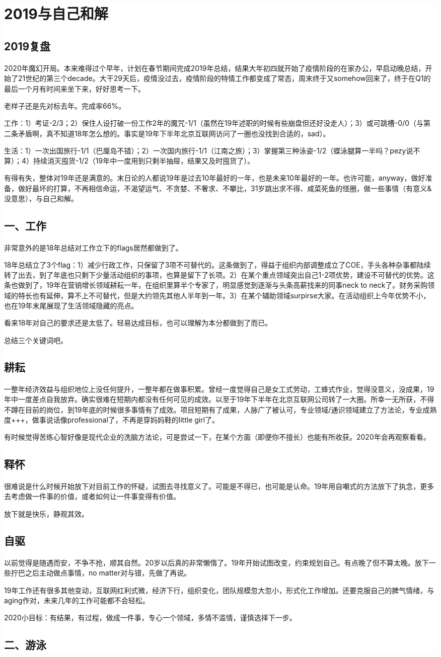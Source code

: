 # 2019与自己和解

## 2019复盘

2020年魔幻开局。本来难得过个早年，计划在春节期间完成2019年总结，结果大年初四就开始了疫情阶段的在家办公，早启动晚总结，开始了21世纪的第三个decade。大干29天后，疫情没过去，疫情阶段的特情工作都变成了常态，周末终于又somehow回来了，终于在Q1的最后一个月有时间来坐下来，好好思考一下。

老样子还是先对标去年。完成率66%。

工作：1）考证-2/3；2）保住人设打破一份工作2年的魔咒-1/1（虽然在19年述职的时候有些崩盘但还好没走人）；3）或可跳槽-0/0（与第二条矛盾啊，真不知道18年怎么想的。事实是19年下半年北京互联网访问了一圈也没找到合适的，sad）。

生活：1）一次出国旅行-1/1（巴厘岛不错）；2）一次国内旅行-1/1（江南之旅）；3）掌握第三种泳姿-1/2（蝶泳腿算一半吗？pezy说不算）；4）持续消灭囤货-1/2（19年中一度用到只剩半抽屉，结果又及时囤货了）。

有得有失，整体对19年还是满意的。末日论的人都说19年是过去10年最好的一年，也是未来10年最好的一年。也许可能，anyway，做好准备，做好最坏的打算，不再相信命运，不渴望运气、不贪婪、不奢求、不攀比，31岁跳出求不得、咸菜死鱼的怪圈，做一些事情（有意义&没意思），与自己和解。

## 一、工作

 非常意外的是18年总结对工作立下的flags居然都做到了。

18年总结立了3个flag：1）减少行政工作，只保留了3项不可替代的。这条做到了，得益于组织内部调整成立了COE，手头各种杂事都陆续转了出去，到了年底也只剩下少量活动组织的事项，也算是留下了长项。2）在某个重点领域突出自己1-2项优势，建设不可替代的优势。这条也做到了，19年在营销增长领域耕耘一年，在组织里算半个专家了，明显感觉到逐渐与头条高薪找来的同事neck to neck了。财务采购领域的特长也有延伸，算不上不可替代，但是大约领先其他人半年到一年。3）在某个辅助领域surpirse大家。在活动组织上今年优势不小，也在19年末尾展现了生活领域隐藏的亮点。

看来18年对自己的要求还是太低了。轻易达成目标，也可以理解为本分都做到了而已。

总结三个关键词吧。

## 耕耘

一整年经济效益与组织地位上没任何提升，一整年都在做事积累。曾经一度觉得自己是女工式劳动，工蜂式作业，觉得没意义，没成果，19年中一度差点自我放弃。确实很难在短期内都没有任何可见的成效。以至于19年下半年在北京互联网公司转了一大圈。所幸一无所获，不得不蹲在目前的岗位，到19年底的时候很多事情有了成效。项目短期有了成果，人脉广了被认可，专业领域/通识领域建立了方法论，专业成熟度+++，做事说话像professional了，不再是穿妈妈鞋的little girl了。

有时候觉得苦练心智好像是现代企业的洗脑方法论，可是尝试一下，在某个方面（即便你不擅长）也能有所收获。2020年会再观察看看。

## 释怀

很难说是什么时候开始放下对目前工作的怀疑，试图去寻找意义了。可能是不得已，也可能是认命。19年用自嘲式的方法放下了执念，更多去考虑做一件事的价值，或者如何让一件事变得有价值。

放下就是快乐，静观其效。

## 自驱

以前觉得是随遇而安，不争不抢，顺其自然。20岁以后真的非常懒惰了。19年开始试图改变，约束规划自己。有点晚了但不算太晚。放下一些拧巴之后主动做点事情，no matter对与错，先做了再说。

19年工作还有很多其他变动，互联网红利式微，经济下行，组织变化，团队规模忽大忽小，形式化工作增加。还要克服自己的脾气情绪，与aging作对，未来几年的工作可能都不会轻松。

2020小目标：有结果，有过程，做成一件事，专心一个领域，多情不滥情，谨慎选择下一步。   

## 二、游泳
